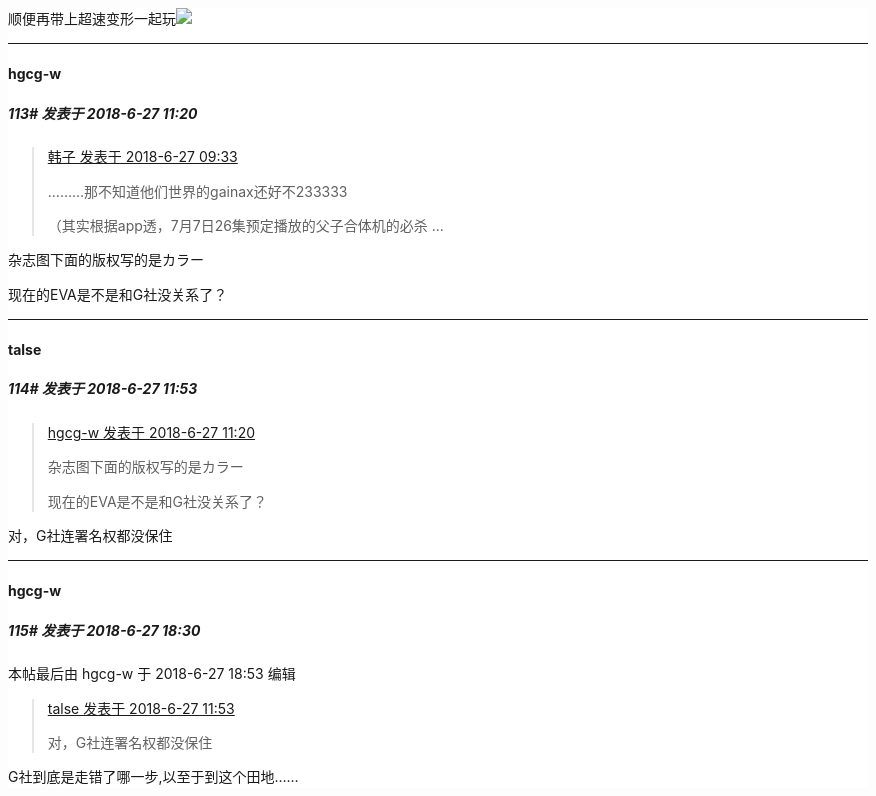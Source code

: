 顺便再带上超速变形一起玩<img src="https://static.saraba1st.com/image/smiley/face2017/185.png" referrerpolicy="no-referrer">







-----

####  hgcg-w  
##### 113#       发表于 2018-6-27 11:20



<blockquote><a href="httphttps://bbs.saraba1st.com/2b/forum.php?mod=redirect&amp;goto=findpost&amp;pid=40129036&amp;ptid=1551913" target="_blank">韩子 发表于 2018-6-27 09:33</a>

………那不知道他们世界的gainax还好不233333


（其实根据app透，7月7日26集预定播放的父子合体机的必杀 ...</blockquote>
杂志图下面的版权写的是カラー

现在的EVA是不是和G社没关系了？







-----

####  talse  
##### 114#       发表于 2018-6-27 11:53



<blockquote><a href="httphttps://bbs.saraba1st.com/2b/forum.php?mod=redirect&amp;goto=findpost&amp;pid=40130156&amp;ptid=1551913" target="_blank">hgcg-w 发表于 2018-6-27 11:20</a>

杂志图下面的版权写的是カラー

现在的EVA是不是和G社没关系了？</blockquote>
对，G社连署名权都没保住







-----

####  hgcg-w  
##### 115#       发表于 2018-6-27 18:30



 本帖最后由 hgcg-w 于 2018-6-27 18:53 编辑 
<blockquote><a href="httphttps://bbs.saraba1st.com/2b/forum.php?mod=redirect&amp;goto=findpost&amp;pid=40130520&amp;ptid=1551913" target="_blank">talse 发表于 2018-6-27 11:53</a>

对，G社连署名权都没保住</blockquote>
G社到底是走错了哪一步,以至于到这个田地……
